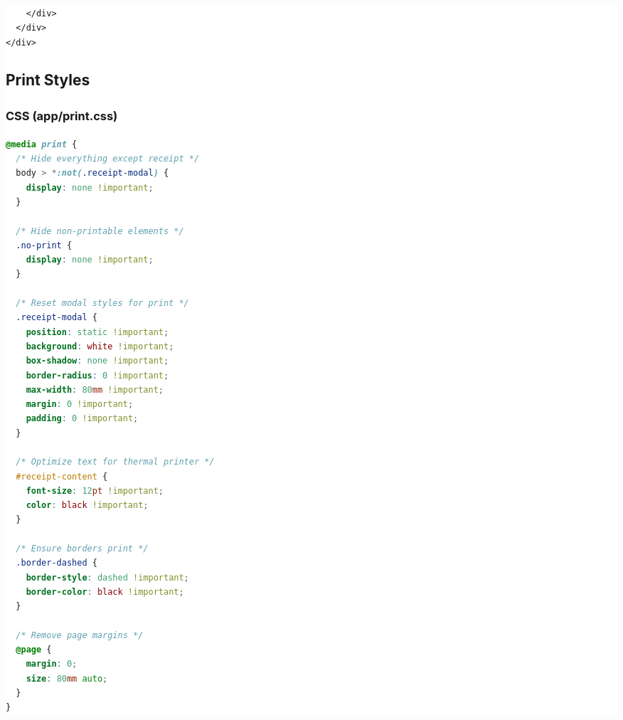 ```tsx
    </div>
  </div>
</div>
```

## Print Styles

### CSS (app/print.css)

```css
@media print {
  /* Hide everything except receipt */
  body > *:not(.receipt-modal) {
    display: none !important;
  }

  /* Hide non-printable elements */
  .no-print {
    display: none !important;
  }

  /* Reset modal styles for print */
  .receipt-modal {
    position: static !important;
    background: white !important;
    box-shadow: none !important;
    border-radius: 0 !important;
    max-width: 80mm !important;
    margin: 0 !important;
    padding: 0 !important;
  }

  /* Optimize text for thermal printer */
  #receipt-content {
    font-size: 12pt !important;
    color: black !important;
  }

  /* Ensure borders print */
  .border-dashed {
    border-style: dashed !important;
    border-color: black !important;
  }

  /* Remove page margins */
  @page {
    margin: 0;
    size: 80mm auto;
  }
}
```
